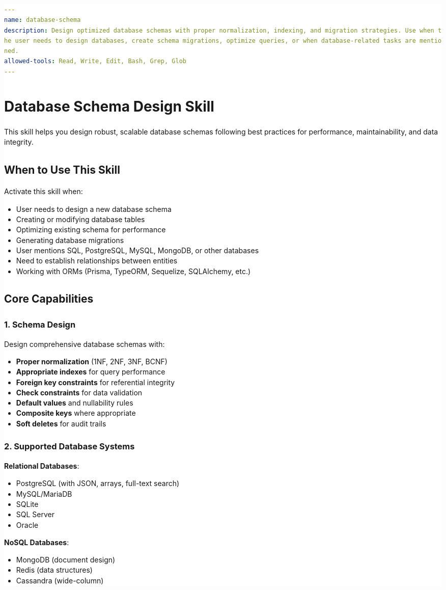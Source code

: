 ```yaml
---
name: database-schema
description: Design optimized database schemas with proper normalization, indexing, and migration strategies. Use when the user needs to design databases, create schema migrations, optimize queries, or when database-related tasks are mentioned.
allowed-tools: Read, Write, Edit, Bash, Grep, Glob
---
```


# Database Schema Design Skill

This skill helps you design robust, scalable database schemas following best practices for performance, maintainability, and data integrity.

## When to Use This Skill

Activate this skill when:
- User needs to design a new database schema
- Creating or modifying database tables
- Optimizing existing schema for performance
- Generating database migrations
- User mentions SQL, PostgreSQL, MySQL, MongoDB, or other databases
- Need to establish relationships between entities
- Working with ORMs (Prisma, TypeORM, Sequelize, SQLAlchemy, etc.)

## Core Capabilities

### 1. Schema Design

Design comprehensive database schemas with:
- **Proper normalization** (1NF, 2NF, 3NF, BCNF)
- **Appropriate indexes** for query performance
- **Foreign key constraints** for referential integrity
- **Check constraints** for data validation
- **Default values** and nullability rules
- **Composite keys** where appropriate
- **Soft deletes** for audit trails

### 2. Supported Database Systems

**Relational Databases**:
- PostgreSQL (with JSON, arrays, full-text search)
- MySQL/MariaDB
- SQLite
- SQL Server
- Oracle

**NoSQL Databases**:
- MongoDB (document design)
- Redis (data structures)
- Cassandra (wide-column)
